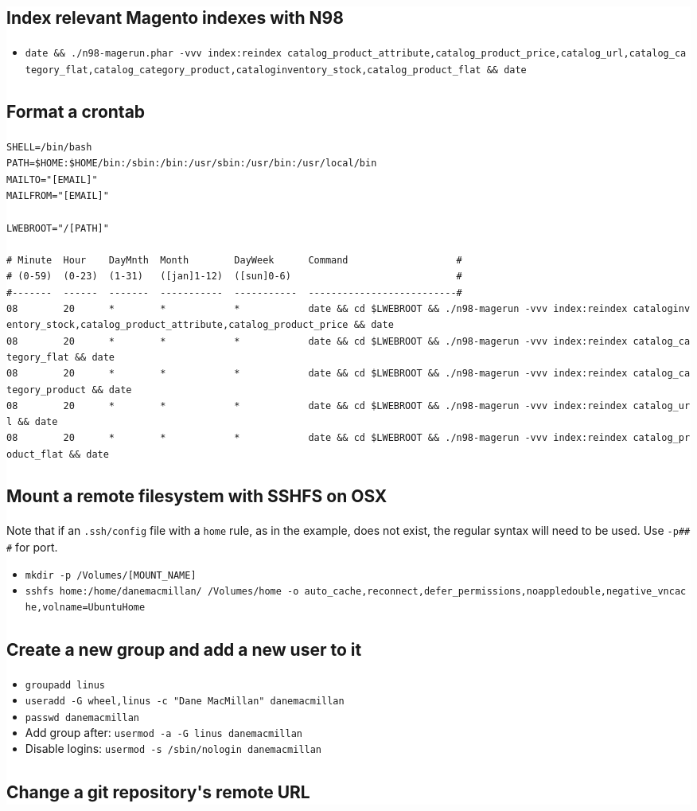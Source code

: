 ## Index relevant Magento indexes with N98

- `date && ./n98-magerun.phar -vvv index:reindex catalog_product_attribute,catalog_product_price,catalog_url,catalog_category_flat,catalog_category_product,cataloginventory_stock,catalog_product_flat && date`

## Format a crontab

```
SHELL=/bin/bash
PATH=$HOME:$HOME/bin:/sbin:/bin:/usr/sbin:/usr/bin:/usr/local/bin
MAILTO="[EMAIL]"
MAILFROM="[EMAIL]"

LWEBROOT="/[PATH]"

# Minute  Hour    DayMnth  Month        DayWeek      Command                   #
# (0-59)  (0-23)  (1-31)   ([jan]1-12)  ([sun]0-6)                             #
#-------  ------  -------  -----------  -----------  --------------------------#
08        20      *        *            *            date && cd $LWEBROOT && ./n98-magerun -vvv index:reindex cataloginventory_stock,catalog_product_attribute,catalog_product_price && date
08        20      *        *            *            date && cd $LWEBROOT && ./n98-magerun -vvv index:reindex catalog_category_flat && date
08        20      *        *            *            date && cd $LWEBROOT && ./n98-magerun -vvv index:reindex catalog_category_product && date
08        20      *        *            *            date && cd $LWEBROOT && ./n98-magerun -vvv index:reindex catalog_url && date
08        20      *        *            *            date && cd $LWEBROOT && ./n98-magerun -vvv index:reindex catalog_product_flat && date
```

## Mount a remote filesystem with SSHFS on OSX

Note that if an `.ssh/config` file with a `home` rule, as in the example, does
not exist, the regular syntax will need to be used. Use `-p###` for port.

- `mkdir -p /Volumes/[MOUNT_NAME]`
- `sshfs home:/home/danemacmillan/ /Volumes/home -o auto_cache,reconnect,defer_permissions,noappledouble,negative_vncache,volname=UbuntuHome`

## Create a new group and add a new user to it

- `groupadd linus`
- `useradd -G wheel,linus -c "Dane MacMillan" danemacmillan`
- `passwd danemacmillan`
- Add group after: `usermod -a -G linus danemacmillan`
- Disable logins: `usermod -s /sbin/nologin danemacmillan`

## Change a git repository's remote URL
